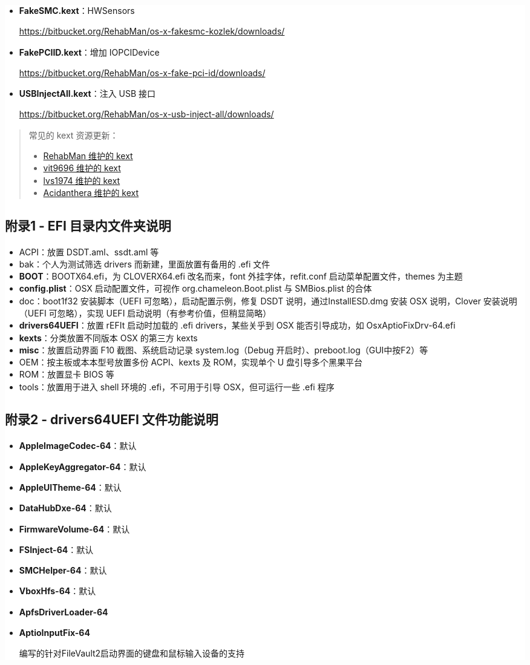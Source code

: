 - **FakeSMC.kext**：HWSensors

  https://bitbucket.org/RehabMan/os-x-fakesmc-kozlek/downloads/

- **FakePCIID.kext**：增加 IOPCIDevice 

  https://bitbucket.org/RehabMan/os-x-fake-pci-id/downloads/

- **USBInjectAll.kext**：注入 USB 接口

  https://bitbucket.org/RehabMan/os-x-usb-inject-all/downloads/

> 常见的 kext 资源更新：
>
> - [RehabMan 维护的 kext](https://bitbucket.org/RehabMan/)
> - [vit9696 维护的 kext](https://github.com/vit9696?tab=repositories)
> - [lvs1974 维护的 kext](https://github.com/lvs1974?tab=repositories)
> - [Acidanthera 维护的 kext](https://github.com/acidanthera)

## 附录1 - EFI 目录内文件夹说明

- ACPI：放置 DSDT.aml、ssdt.aml 等
- bak：个人为测试筛选 drivers 而新建，里面放置有备用的 .efi 文件
- **BOOT**：BOOTX64.efi，为 CLOVERX64.efi 改名而来，font 外挂字体，refit.conf 启动菜单配置文件，themes 为主题
- **config.plist**：OSX 启动配置文件，可视作 org.chameleon.Boot.plist 与 SMBios.plist 的合体
- doc：boot1f32 安装脚本（UEFI 可忽略），启动配置示例，修复 DSDT 说明，通过InstallESD.dmg 安装 OSX 说明，Clover 安装说明（UEFI 可忽略），实现 UEFI 启动说明（有参考价值，但稍显简略）
- **drivers64UEFI**：放置 rEFIt  启动时加载的 .efi drivers，某些关乎到 OSX 能否引导成功，如 OsxAptioFixDrv-64.efi
- **kexts**：分类放置不同版本 OSX 的第三方 kexts
- **misc**：放置启动界面 F10 截图、系统启动记录 system.log（Debug 开启时）、preboot.log（GUI中按F2）等
- OEM：按主板或本本型号放置多份 ACPI、kexts 及 ROM，实现单个 U 盘引导多个黑果平台
- ROM：放置显卡 BIOS 等
- tools：放置用于进入 shell 环境的 .efi，不可用于引导 OSX，但可运行一些 .efi 程序

## 附录2 - drivers64UEFI 文件功能说明

- **AppleImageCodec-64**：默认

- **AppleKeyAggregator-64**：默认

- **AppleUITheme-64**：默认

- **DataHubDxe-64**：默认

- **FirmwareVolume-64**：默认

- **FSInject-64**：默认

- **SMCHelper-64**：默认

- **VboxHfs-64**：默认

- **ApfsDriverLoader-64**

- **AptioInputFix-64**

  编写的针对FileVault2启动界面的键盘和鼠标输入设备的支持
